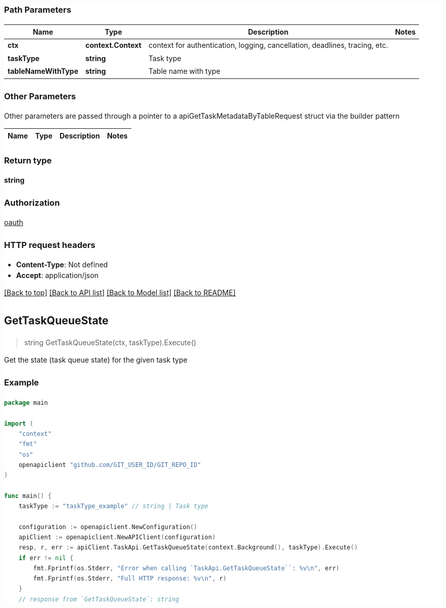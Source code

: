 ### Path Parameters


Name | Type | Description  | Notes
------------- | ------------- | ------------- | -------------
**ctx** | **context.Context** | context for authentication, logging, cancellation, deadlines, tracing, etc.
**taskType** | **string** | Task type | 
**tableNameWithType** | **string** | Table name with type | 

### Other Parameters

Other parameters are passed through a pointer to a apiGetTaskMetadataByTableRequest struct via the builder pattern


Name | Type | Description  | Notes
------------- | ------------- | ------------- | -------------



### Return type

**string**

### Authorization

[oauth](../README.md#oauth)

### HTTP request headers

- **Content-Type**: Not defined
- **Accept**: application/json

[[Back to top]](#) [[Back to API list]](../README.md#documentation-for-api-endpoints)
[[Back to Model list]](../README.md#documentation-for-models)
[[Back to README]](../README.md)


## GetTaskQueueState

> string GetTaskQueueState(ctx, taskType).Execute()

Get the state (task queue state) for the given task type

### Example

```go
package main

import (
    "context"
    "fmt"
    "os"
    openapiclient "github.com/GIT_USER_ID/GIT_REPO_ID"
)

func main() {
    taskType := "taskType_example" // string | Task type

    configuration := openapiclient.NewConfiguration()
    apiClient := openapiclient.NewAPIClient(configuration)
    resp, r, err := apiClient.TaskApi.GetTaskQueueState(context.Background(), taskType).Execute()
    if err != nil {
        fmt.Fprintf(os.Stderr, "Error when calling `TaskApi.GetTaskQueueState``: %v\n", err)
        fmt.Fprintf(os.Stderr, "Full HTTP response: %v\n", r)
    }
    // response from `GetTaskQueueState`: string
```